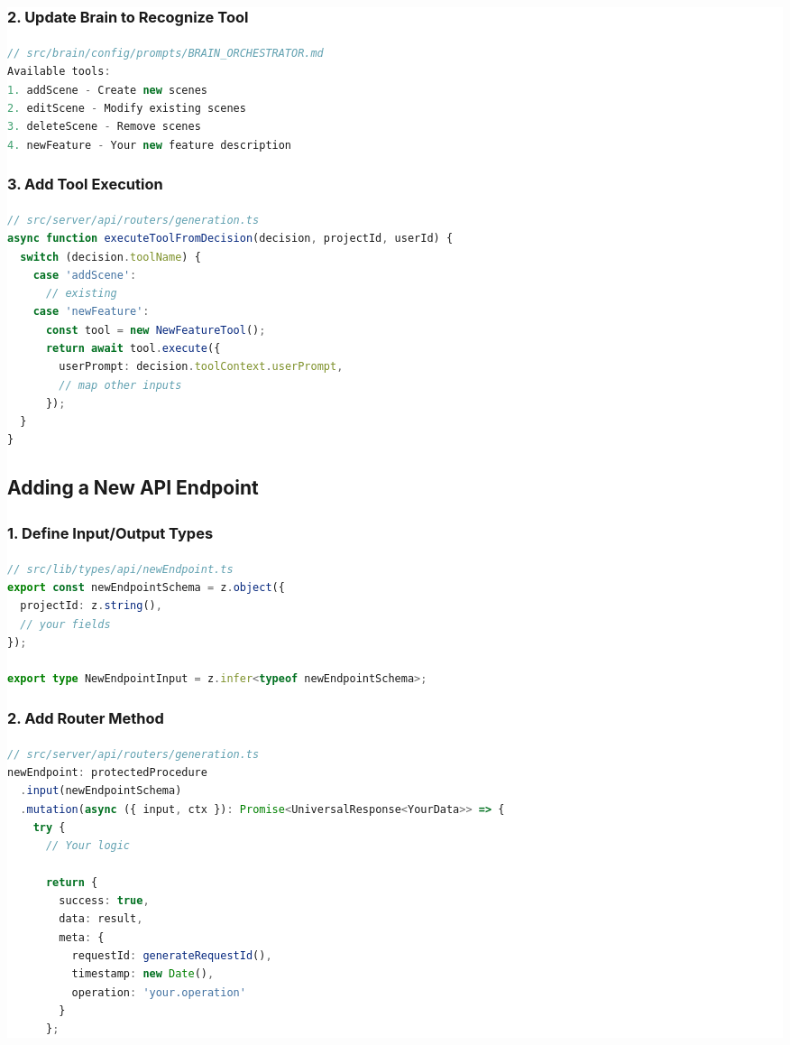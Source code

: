 ```
```

### 2. Update Brain to Recognize Tool

```typescript
// src/brain/config/prompts/BRAIN_ORCHESTRATOR.md
Available tools:
1. addScene - Create new scenes
2. editScene - Modify existing scenes  
3. deleteScene - Remove scenes
4. newFeature - Your new feature description
```

### 3. Add Tool Execution

```typescript
// src/server/api/routers/generation.ts
async function executeToolFromDecision(decision, projectId, userId) {
  switch (decision.toolName) {
    case 'addScene':
      // existing
    case 'newFeature':
      const tool = new NewFeatureTool();
      return await tool.execute({
        userPrompt: decision.toolContext.userPrompt,
        // map other inputs
      });
  }
}
```

## Adding a New API Endpoint

### 1. Define Input/Output Types

```typescript
// src/lib/types/api/newEndpoint.ts
export const newEndpointSchema = z.object({
  projectId: z.string(),
  // your fields
});

export type NewEndpointInput = z.infer<typeof newEndpointSchema>;
```

### 2. Add Router Method

```typescript
// src/server/api/routers/generation.ts
newEndpoint: protectedProcedure
  .input(newEndpointSchema)
  .mutation(async ({ input, ctx }): Promise<UniversalResponse<YourData>> => {
    try {
      // Your logic
      
      return {
        success: true,
        data: result,
        meta: {
          requestId: generateRequestId(),
          timestamp: new Date(),
          operation: 'your.operation'
        }
      };
```